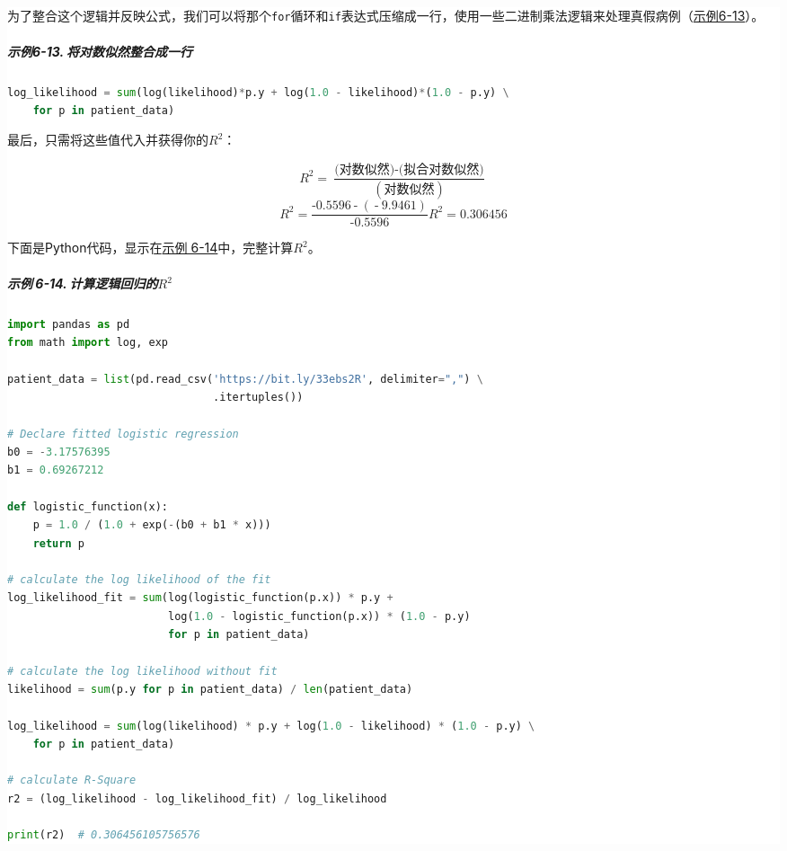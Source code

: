 为了整合这个逻辑并反映公式，我们可以将那个`for`循环和`if`表达式压缩成一行，使用一些二进制乘法逻辑来处理真假病例（[示例6-13](#pvdQHolacp)）。

##### 示例6-13\. 将对数似然整合成一行

```py
log_likelihood = sum(log(likelihood)*p.y + log(1.0 - likelihood)*(1.0 - p.y) \
	for p in patient_data)
```

最后，只需将这些值代入并获得你的<math alttext="上限 R 平方"><msup><mi>R</mi> <mn>2</mn></msup></math>：

<math display="block"><mrow><msup><mi>R</mi> <mn>2</mn></msup> <mo>=</mo> <mfrac><mrow><mtext>(对数似然)</mtext><mo>-</mo><mtext>(拟合对数似然)</mtext></mrow> <mrow><mo>(</mo><mtext>对数似然</mtext><mo>)</mo></mrow></mfrac></mrow></math><math display="block"><mrow><msup><mi>R</mi> <mn>2</mn></msup> <mo>=</mo> <mfrac><mrow><mo>-</mo><mn>0.5596</mn><mo>-</mo><mo>(</mo><mo>-</mo><mn>9.9461</mn><mo>)</mo></mrow> <mrow><mo>-</mo><mn>0.5596</mn></mrow></mfrac> <msup><mi>R</mi> <mn>2</mn></msup> <mo>=</mo> <mn>0.306456</mn></mrow></math>

下面是Python代码，显示在[示例 6-14](#gbVRCTIbOV)中，完整计算<math alttext="上R平方"><msup><mi>R</mi> <mn>2</mn></msup></math>。

##### 示例 6-14\. 计算逻辑回归的<math alttext="上R平方"><msup><mi>R</mi> <mn>2</mn></msup></math>

```py
import pandas as pd
from math import log, exp

patient_data = list(pd.read_csv('https://bit.ly/33ebs2R', delimiter=",") \
                                .itertuples())

# Declare fitted logistic regression
b0 = -3.17576395
b1 = 0.69267212

def logistic_function(x):
    p = 1.0 / (1.0 + exp(-(b0 + b1 * x)))
    return p

# calculate the log likelihood of the fit
log_likelihood_fit = sum(log(logistic_function(p.x)) * p.y +
                         log(1.0 - logistic_function(p.x)) * (1.0 - p.y)
                         for p in patient_data)

# calculate the log likelihood without fit
likelihood = sum(p.y for p in patient_data) / len(patient_data)

log_likelihood = sum(log(likelihood) * p.y + log(1.0 - likelihood) * (1.0 - p.y) \
	for p in patient_data)

# calculate R-Square
r2 = (log_likelihood - log_likelihood_fit) / log_likelihood

print(r2)  # 0.306456105756576
```
